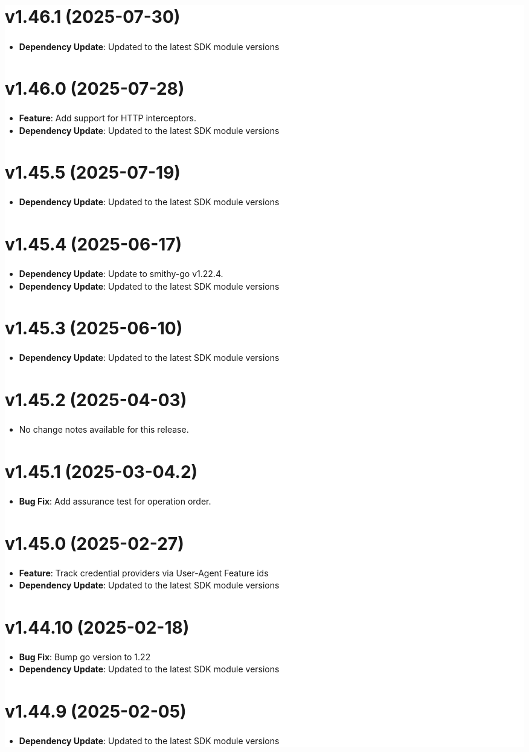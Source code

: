 # v1.46.1 (2025-07-30)

* **Dependency Update**: Updated to the latest SDK module versions

# v1.46.0 (2025-07-28)

* **Feature**: Add support for HTTP interceptors.
* **Dependency Update**: Updated to the latest SDK module versions

# v1.45.5 (2025-07-19)

* **Dependency Update**: Updated to the latest SDK module versions

# v1.45.4 (2025-06-17)

* **Dependency Update**: Update to smithy-go v1.22.4.
* **Dependency Update**: Updated to the latest SDK module versions

# v1.45.3 (2025-06-10)

* **Dependency Update**: Updated to the latest SDK module versions

# v1.45.2 (2025-04-03)

* No change notes available for this release.

# v1.45.1 (2025-03-04.2)

* **Bug Fix**: Add assurance test for operation order.

# v1.45.0 (2025-02-27)

* **Feature**: Track credential providers via User-Agent Feature ids
* **Dependency Update**: Updated to the latest SDK module versions

# v1.44.10 (2025-02-18)

* **Bug Fix**: Bump go version to 1.22
* **Dependency Update**: Updated to the latest SDK module versions

# v1.44.9 (2025-02-05)

* **Dependency Update**: Updated to the latest SDK module versions
